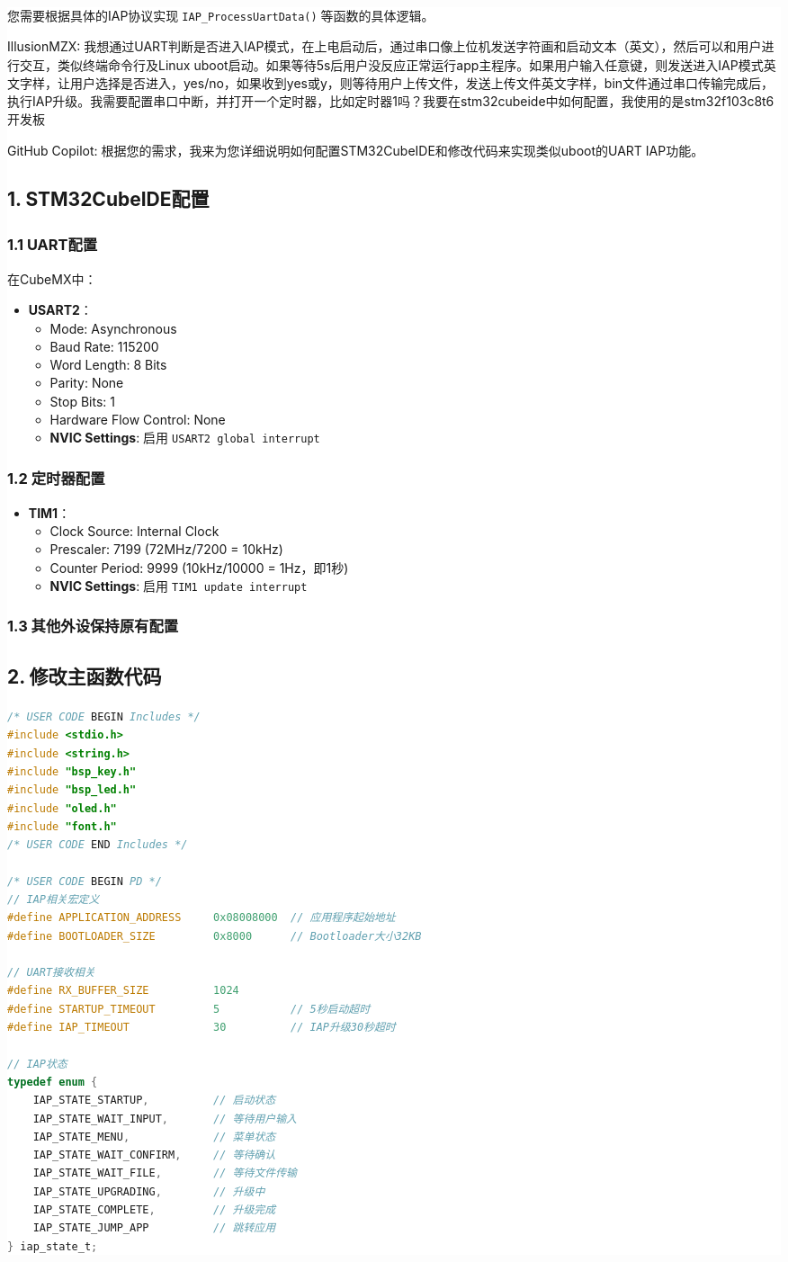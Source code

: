 您需要根据具体的IAP协议实现 `IAP_ProcessUartData()` 等函数的具体逻辑。

IllusionMZX: 我想通过UART判断是否进入IAP模式，在上电启动后，通过串口像上位机发送字符画和启动文本（英文），然后可以和用户进行交互，类似终端命令行及Linux uboot启动。如果等待5s后用户没反应正常运行app主程序。如果用户输入任意键，则发送进入IAP模式英文字样，让用户选择是否进入，yes/no，如果收到yes或y，则等待用户上传文件，发送上传文件英文字样，bin文件通过串口传输完成后，执行IAP升级。我需要配置串口中断，并打开一个定时器，比如定时器1吗？我要在stm32cubeide中如何配置，我使用的是stm32f103c8t6开发板

GitHub Copilot: 根据您的需求，我来为您详细说明如何配置STM32CubeIDE和修改代码来实现类似uboot的UART IAP功能。

## 1. STM32CubeIDE配置

### 1.1 UART配置
在CubeMX中：
- **USART2**：
  - Mode: Asynchronous
  - Baud Rate: 115200
  - Word Length: 8 Bits
  - Parity: None
  - Stop Bits: 1
  - Hardware Flow Control: None
  - **NVIC Settings**: 启用 `USART2 global interrupt`

### 1.2 定时器配置
- **TIM1**：
  - Clock Source: Internal Clock
  - Prescaler: 7199 (72MHz/7200 = 10kHz)
  - Counter Period: 9999 (10kHz/10000 = 1Hz，即1秒)
  - **NVIC Settings**: 启用 `TIM1 update interrupt`

### 1.3 其他外设保持原有配置

## 2. 修改主函数代码

````c
/* USER CODE BEGIN Includes */
#include <stdio.h>
#include <string.h>
#include "bsp_key.h"
#include "bsp_led.h"
#include "oled.h"
#include "font.h"
/* USER CODE END Includes */

/* USER CODE BEGIN PD */
// IAP相关宏定义
#define APPLICATION_ADDRESS     0x08008000  // 应用程序起始地址
#define BOOTLOADER_SIZE         0x8000      // Bootloader大小32KB

// UART接收相关
#define RX_BUFFER_SIZE          1024
#define STARTUP_TIMEOUT         5           // 5秒启动超时
#define IAP_TIMEOUT             30          // IAP升级30秒超时

// IAP状态
typedef enum {
    IAP_STATE_STARTUP,          // 启动状态
    IAP_STATE_WAIT_INPUT,       // 等待用户输入
    IAP_STATE_MENU,             // 菜单状态
    IAP_STATE_WAIT_CONFIRM,     // 等待确认
    IAP_STATE_WAIT_FILE,        // 等待文件传输
    IAP_STATE_UPGRADING,        // 升级中
    IAP_STATE_COMPLETE,         // 升级完成
    IAP_STATE_JUMP_APP          // 跳转应用
} iap_state_t;
````